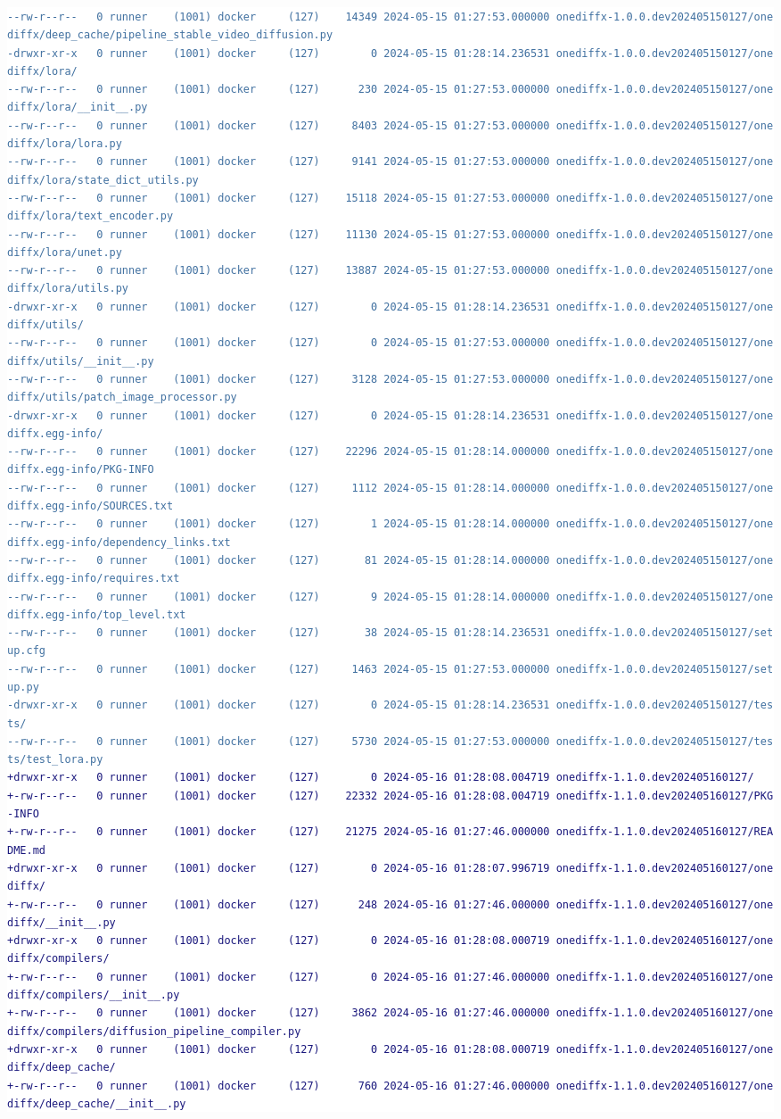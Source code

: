 ```diff
--rw-r--r--   0 runner    (1001) docker     (127)    14349 2024-05-15 01:27:53.000000 onediffx-1.0.0.dev202405150127/onediffx/deep_cache/pipeline_stable_video_diffusion.py
-drwxr-xr-x   0 runner    (1001) docker     (127)        0 2024-05-15 01:28:14.236531 onediffx-1.0.0.dev202405150127/onediffx/lora/
--rw-r--r--   0 runner    (1001) docker     (127)      230 2024-05-15 01:27:53.000000 onediffx-1.0.0.dev202405150127/onediffx/lora/__init__.py
--rw-r--r--   0 runner    (1001) docker     (127)     8403 2024-05-15 01:27:53.000000 onediffx-1.0.0.dev202405150127/onediffx/lora/lora.py
--rw-r--r--   0 runner    (1001) docker     (127)     9141 2024-05-15 01:27:53.000000 onediffx-1.0.0.dev202405150127/onediffx/lora/state_dict_utils.py
--rw-r--r--   0 runner    (1001) docker     (127)    15118 2024-05-15 01:27:53.000000 onediffx-1.0.0.dev202405150127/onediffx/lora/text_encoder.py
--rw-r--r--   0 runner    (1001) docker     (127)    11130 2024-05-15 01:27:53.000000 onediffx-1.0.0.dev202405150127/onediffx/lora/unet.py
--rw-r--r--   0 runner    (1001) docker     (127)    13887 2024-05-15 01:27:53.000000 onediffx-1.0.0.dev202405150127/onediffx/lora/utils.py
-drwxr-xr-x   0 runner    (1001) docker     (127)        0 2024-05-15 01:28:14.236531 onediffx-1.0.0.dev202405150127/onediffx/utils/
--rw-r--r--   0 runner    (1001) docker     (127)        0 2024-05-15 01:27:53.000000 onediffx-1.0.0.dev202405150127/onediffx/utils/__init__.py
--rw-r--r--   0 runner    (1001) docker     (127)     3128 2024-05-15 01:27:53.000000 onediffx-1.0.0.dev202405150127/onediffx/utils/patch_image_processor.py
-drwxr-xr-x   0 runner    (1001) docker     (127)        0 2024-05-15 01:28:14.236531 onediffx-1.0.0.dev202405150127/onediffx.egg-info/
--rw-r--r--   0 runner    (1001) docker     (127)    22296 2024-05-15 01:28:14.000000 onediffx-1.0.0.dev202405150127/onediffx.egg-info/PKG-INFO
--rw-r--r--   0 runner    (1001) docker     (127)     1112 2024-05-15 01:28:14.000000 onediffx-1.0.0.dev202405150127/onediffx.egg-info/SOURCES.txt
--rw-r--r--   0 runner    (1001) docker     (127)        1 2024-05-15 01:28:14.000000 onediffx-1.0.0.dev202405150127/onediffx.egg-info/dependency_links.txt
--rw-r--r--   0 runner    (1001) docker     (127)       81 2024-05-15 01:28:14.000000 onediffx-1.0.0.dev202405150127/onediffx.egg-info/requires.txt
--rw-r--r--   0 runner    (1001) docker     (127)        9 2024-05-15 01:28:14.000000 onediffx-1.0.0.dev202405150127/onediffx.egg-info/top_level.txt
--rw-r--r--   0 runner    (1001) docker     (127)       38 2024-05-15 01:28:14.236531 onediffx-1.0.0.dev202405150127/setup.cfg
--rw-r--r--   0 runner    (1001) docker     (127)     1463 2024-05-15 01:27:53.000000 onediffx-1.0.0.dev202405150127/setup.py
-drwxr-xr-x   0 runner    (1001) docker     (127)        0 2024-05-15 01:28:14.236531 onediffx-1.0.0.dev202405150127/tests/
--rw-r--r--   0 runner    (1001) docker     (127)     5730 2024-05-15 01:27:53.000000 onediffx-1.0.0.dev202405150127/tests/test_lora.py
+drwxr-xr-x   0 runner    (1001) docker     (127)        0 2024-05-16 01:28:08.004719 onediffx-1.1.0.dev202405160127/
+-rw-r--r--   0 runner    (1001) docker     (127)    22332 2024-05-16 01:28:08.004719 onediffx-1.1.0.dev202405160127/PKG-INFO
+-rw-r--r--   0 runner    (1001) docker     (127)    21275 2024-05-16 01:27:46.000000 onediffx-1.1.0.dev202405160127/README.md
+drwxr-xr-x   0 runner    (1001) docker     (127)        0 2024-05-16 01:28:07.996719 onediffx-1.1.0.dev202405160127/onediffx/
+-rw-r--r--   0 runner    (1001) docker     (127)      248 2024-05-16 01:27:46.000000 onediffx-1.1.0.dev202405160127/onediffx/__init__.py
+drwxr-xr-x   0 runner    (1001) docker     (127)        0 2024-05-16 01:28:08.000719 onediffx-1.1.0.dev202405160127/onediffx/compilers/
+-rw-r--r--   0 runner    (1001) docker     (127)        0 2024-05-16 01:27:46.000000 onediffx-1.1.0.dev202405160127/onediffx/compilers/__init__.py
+-rw-r--r--   0 runner    (1001) docker     (127)     3862 2024-05-16 01:27:46.000000 onediffx-1.1.0.dev202405160127/onediffx/compilers/diffusion_pipeline_compiler.py
+drwxr-xr-x   0 runner    (1001) docker     (127)        0 2024-05-16 01:28:08.000719 onediffx-1.1.0.dev202405160127/onediffx/deep_cache/
+-rw-r--r--   0 runner    (1001) docker     (127)      760 2024-05-16 01:27:46.000000 onediffx-1.1.0.dev202405160127/onediffx/deep_cache/__init__.py
```